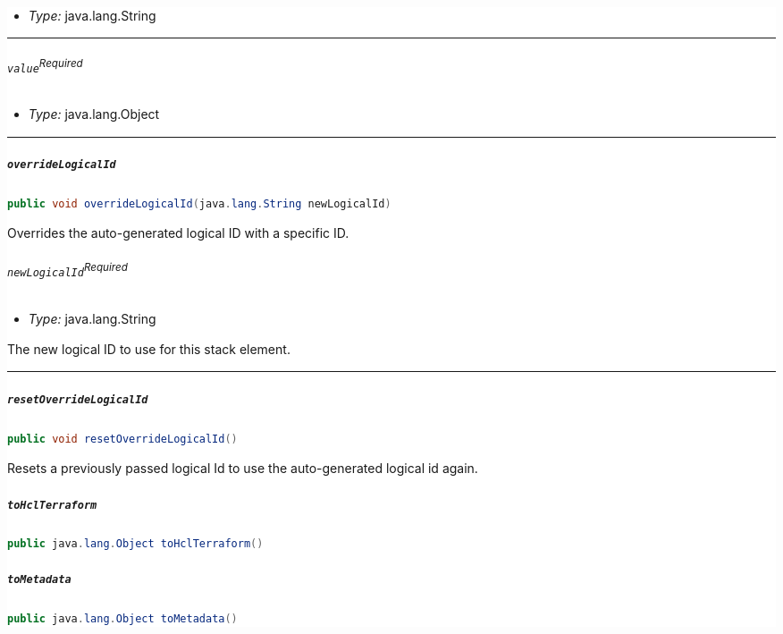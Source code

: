 - *Type:* java.lang.String

---

###### `value`<sup>Required</sup> <a name="value" id="rhizo-co-terraform-provider-oci.identityDomainsGroup.IdentityDomainsGroup.addOverride.parameter.value"></a>

- *Type:* java.lang.Object

---

##### `overrideLogicalId` <a name="overrideLogicalId" id="rhizo-co-terraform-provider-oci.identityDomainsGroup.IdentityDomainsGroup.overrideLogicalId"></a>

```java
public void overrideLogicalId(java.lang.String newLogicalId)
```

Overrides the auto-generated logical ID with a specific ID.

###### `newLogicalId`<sup>Required</sup> <a name="newLogicalId" id="rhizo-co-terraform-provider-oci.identityDomainsGroup.IdentityDomainsGroup.overrideLogicalId.parameter.newLogicalId"></a>

- *Type:* java.lang.String

The new logical ID to use for this stack element.

---

##### `resetOverrideLogicalId` <a name="resetOverrideLogicalId" id="rhizo-co-terraform-provider-oci.identityDomainsGroup.IdentityDomainsGroup.resetOverrideLogicalId"></a>

```java
public void resetOverrideLogicalId()
```

Resets a previously passed logical Id to use the auto-generated logical id again.

##### `toHclTerraform` <a name="toHclTerraform" id="rhizo-co-terraform-provider-oci.identityDomainsGroup.IdentityDomainsGroup.toHclTerraform"></a>

```java
public java.lang.Object toHclTerraform()
```

##### `toMetadata` <a name="toMetadata" id="rhizo-co-terraform-provider-oci.identityDomainsGroup.IdentityDomainsGroup.toMetadata"></a>

```java
public java.lang.Object toMetadata()
```
